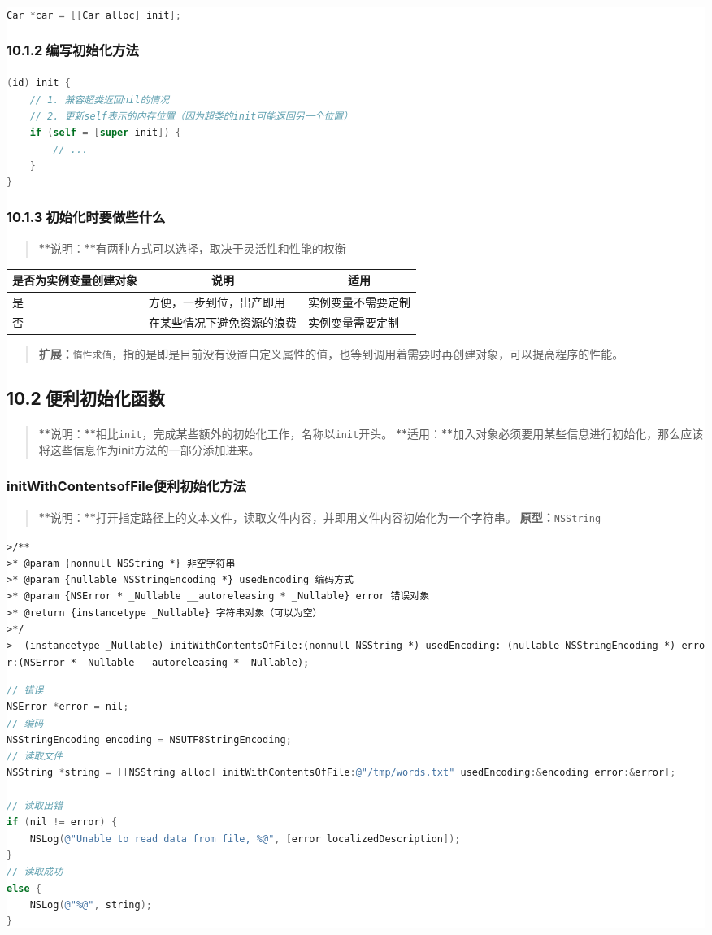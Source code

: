 ```objective-c
Car *car = [[Car alloc] init];
```

### 10.1.2	编写初始化方法

```objective-c
(id) init {
	// 1. 兼容超类返回nil的情况
	// 2. 更新self表示的内存位置（因为超类的init可能返回另一个位置）
	if (self = [super init]) {
		// ...	
	}
}
```

### 10.1.3	初始化时要做些什么
>**说明：**有两种方式可以选择，取决于灵活性和性能的权衡

|是否为实例变量创建对象|说明|适用|
|-|-|-|
|是|方便，一步到位，出产即用|实例变量不需要定制|
|否|在某些情况下避免资源的浪费|实例变量需要定制|

>**扩展：**`惰性求值`，指的是即是目前没有设置自定义属性的值，也等到调用着需要时再创建对象，可以提高程序的性能。

## 10.2	便利初始化函数
>**说明：**相比`init`，完成某些额外的初始化工作，名称以`init`开头。
>**适用：**加入对象必须要用某些信息进行初始化，那么应该将这些信息作为init方法的一部分添加进来。

### initWithContentsofFile便利初始化方法
>**说明：**打开指定路径上的文本文件，读取文件内容，并即用文件内容初始化为一个字符串。
>**原型：**`NSString`

```objecivec
>/**
>* @param {nonnull NSString *} 非空字符串
>* @param {nullable NSStringEncoding *} usedEncoding 编码方式
>* @param {NSError * _Nullable __autoreleasing * _Nullable} error 错误对象
>* @return {instancetype _Nullable} 字符串对象（可以为空）
>*/
>- (instancetype _Nullable) initWithContentsOfFile:(nonnull NSString *) usedEncoding: (nullable NSStringEncoding *) error:(NSError * _Nullable __autoreleasing * _Nullable);
```

```objective-c
// 错误
NSError *error = nil;
// 编码
NSStringEncoding encoding = NSUTF8StringEncoding;
// 读取文件
NSString *string = [[NSString alloc] initWithContentsOfFile:@"/tmp/words.txt" usedEncoding:&encoding error:&error];

// 读取出错
if (nil != error) {
    NSLog(@"Unable to read data from file, %@", [error localizedDescription]);
}
// 读取成功
else {
    NSLog(@"%@", string);
}
```
